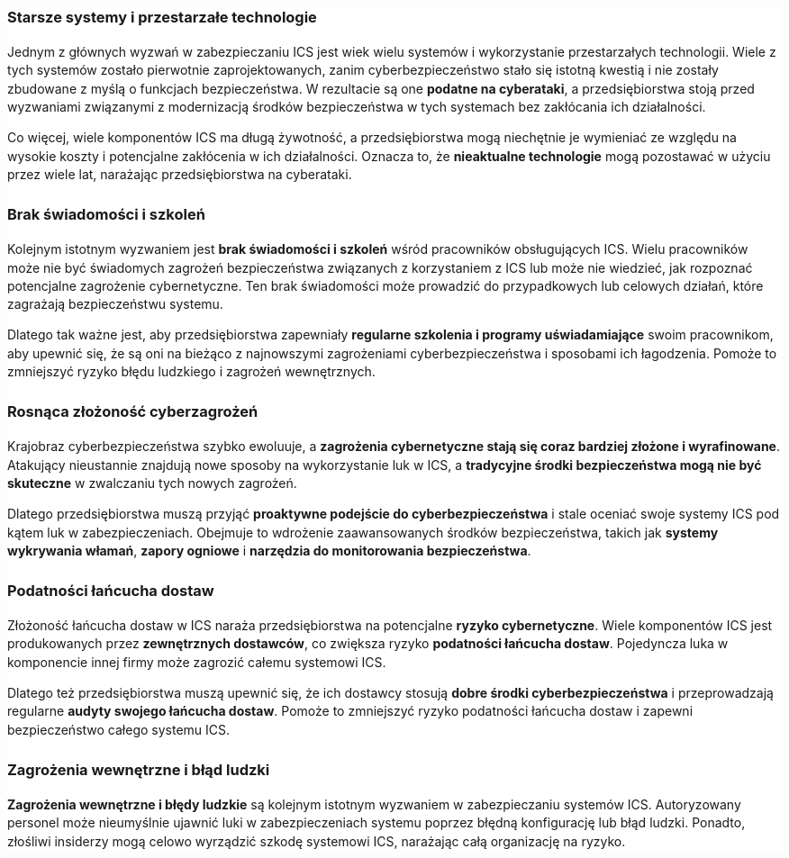 ### Starsze systemy i przestarzałe technologie

Jednym z głównych wyzwań w zabezpieczaniu ICS jest wiek wielu systemów i wykorzystanie przestarzałych technologii. Wiele z tych systemów zostało pierwotnie zaprojektowanych, zanim cyberbezpieczeństwo stało się istotną kwestią i nie zostały zbudowane z myślą o funkcjach bezpieczeństwa. W rezultacie są one **podatne na cyberataki**, a przedsiębiorstwa stoją przed wyzwaniami związanymi z modernizacją środków bezpieczeństwa w tych systemach bez zakłócania ich działalności.

Co więcej, wiele komponentów ICS ma długą żywotność, a przedsiębiorstwa mogą niechętnie je wymieniać ze względu na wysokie koszty i potencjalne zakłócenia w ich działalności. Oznacza to, że **nieaktualne technologie** mogą pozostawać w użyciu przez wiele lat, narażając przedsiębiorstwa na cyberataki.

### Brak świadomości i szkoleń

Kolejnym istotnym wyzwaniem jest **brak świadomości i szkoleń** wśród pracowników obsługujących ICS. Wielu pracowników może nie być świadomych zagrożeń bezpieczeństwa związanych z korzystaniem z ICS lub może nie wiedzieć, jak rozpoznać potencjalne zagrożenie cybernetyczne. Ten brak świadomości może prowadzić do przypadkowych lub celowych działań, które zagrażają bezpieczeństwu systemu.

Dlatego tak ważne jest, aby przedsiębiorstwa zapewniały **regularne szkolenia i programy uświadamiające** swoim pracownikom, aby upewnić się, że są oni na bieżąco z najnowszymi zagrożeniami cyberbezpieczeństwa i sposobami ich łagodzenia. Pomoże to zmniejszyć ryzyko błędu ludzkiego i zagrożeń wewnętrznych.

### Rosnąca złożoność cyberzagrożeń

Krajobraz cyberbezpieczeństwa szybko ewoluuje, a **zagrożenia cybernetyczne stają się coraz bardziej złożone i wyrafinowane**. Atakujący nieustannie znajdują nowe sposoby na wykorzystanie luk w ICS, a **tradycyjne środki bezpieczeństwa mogą nie być skuteczne** w zwalczaniu tych nowych zagrożeń.

Dlatego przedsiębiorstwa muszą przyjąć **proaktywne podejście do cyberbezpieczeństwa** i stale oceniać swoje systemy ICS pod kątem luk w zabezpieczeniach. Obejmuje to wdrożenie zaawansowanych środków bezpieczeństwa, takich jak **systemy wykrywania włamań**, **zapory ogniowe** i **narzędzia do monitorowania bezpieczeństwa**.

### Podatności łańcucha dostaw

Złożoność łańcucha dostaw w ICS naraża przedsiębiorstwa na potencjalne **ryzyko cybernetyczne**. Wiele komponentów ICS jest produkowanych przez **zewnętrznych dostawców**, co zwiększa ryzyko **podatności łańcucha dostaw**. Pojedyncza luka w komponencie innej firmy może zagrozić całemu systemowi ICS.

Dlatego też przedsiębiorstwa muszą upewnić się, że ich dostawcy stosują **dobre środki cyberbezpieczeństwa** i przeprowadzają regularne **audyty swojego łańcucha dostaw**. Pomoże to zmniejszyć ryzyko podatności łańcucha dostaw i zapewni bezpieczeństwo całego systemu ICS.

### Zagrożenia wewnętrzne i błąd ludzki

**Zagrożenia wewnętrzne i błędy ludzkie** są kolejnym istotnym wyzwaniem w zabezpieczaniu systemów ICS. Autoryzowany personel może nieumyślnie ujawnić luki w zabezpieczeniach systemu poprzez błędną konfigurację lub błąd ludzki. Ponadto, złośliwi insiderzy mogą celowo wyrządzić szkodę systemowi ICS, narażając całą organizację na ryzyko.
